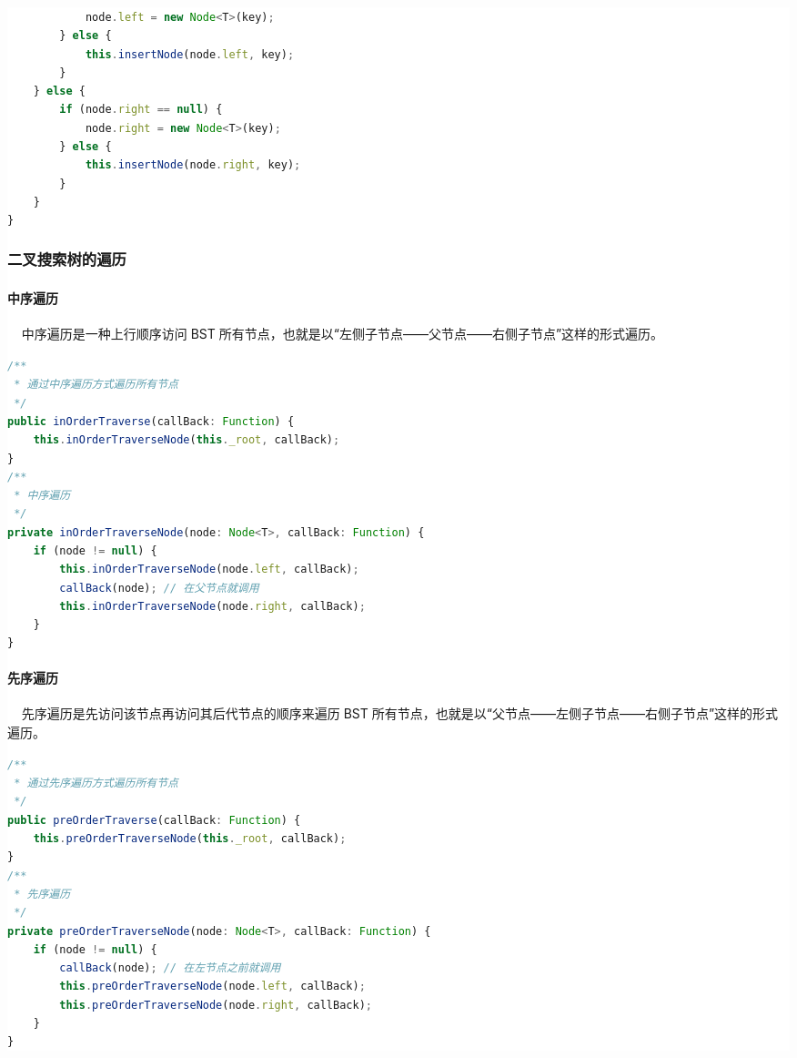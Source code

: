 ```js
            node.left = new Node<T>(key);
        } else {
            this.insertNode(node.left, key);
        }
    } else {
        if (node.right == null) {
            node.right = new Node<T>(key);
        } else {
            this.insertNode(node.right, key);
        }
    }
}
```

### 二叉搜索树的遍历

#### 中序遍历

&nbsp;&nbsp;&nbsp;&nbsp;中序遍历是一种上行顺序访问 BST 所有节点，也就是以“左侧子节点——父节点——右侧子节点”这样的形式遍历。

```js
/**
 * 通过中序遍历方式遍历所有节点
 */
public inOrderTraverse(callBack: Function) {
    this.inOrderTraverseNode(this._root, callBack);
}
/**
 * 中序遍历
 */
private inOrderTraverseNode(node: Node<T>, callBack: Function) {
    if (node != null) {
        this.inOrderTraverseNode(node.left, callBack);
        callBack(node); // 在父节点就调用
        this.inOrderTraverseNode(node.right, callBack);
    }
}
```

#### 先序遍历

&nbsp;&nbsp;&nbsp;&nbsp;先序遍历是先访问该节点再访问其后代节点的顺序来遍历 BST 所有节点，也就是以“父节点——左侧子节点——右侧子节点”这样的形式遍历。

```js
/**
 * 通过先序遍历方式遍历所有节点
 */
public preOrderTraverse(callBack: Function) {
    this.preOrderTraverseNode(this._root, callBack);
}
/**
 * 先序遍历
 */
private preOrderTraverseNode(node: Node<T>, callBack: Function) {
    if (node != null) {
        callBack(node); // 在左节点之前就调用
        this.preOrderTraverseNode(node.left, callBack);
        this.preOrderTraverseNode(node.right, callBack);
    }
}
```
